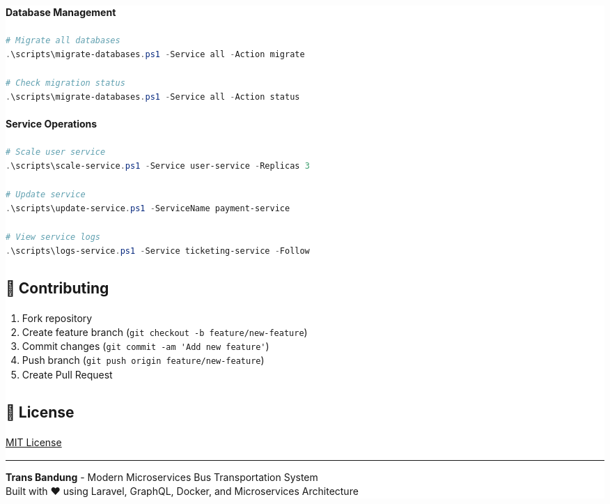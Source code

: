 #### Database Management
```powershell
# Migrate all databases
.\scripts\migrate-databases.ps1 -Service all -Action migrate

# Check migration status
.\scripts\migrate-databases.ps1 -Service all -Action status
```

#### Service Operations
```powershell
# Scale user service
.\scripts\scale-service.ps1 -Service user-service -Replicas 3

# Update service
.\scripts\update-service.ps1 -ServiceName payment-service

# View service logs
.\scripts\logs-service.ps1 -Service ticketing-service -Follow
```

## 🤝 Contributing

1. Fork repository
2. Create feature branch (`git checkout -b feature/new-feature`)
3. Commit changes (`git commit -am 'Add new feature'`)
4. Push branch (`git push origin feature/new-feature`)
5. Create Pull Request

## 📄 License

[MIT License](LICENSE)

---

**Trans Bandung** - Modern Microservices Bus Transportation System  
Built with ❤️ using Laravel, GraphQL, Docker, and Microservices Architecture
